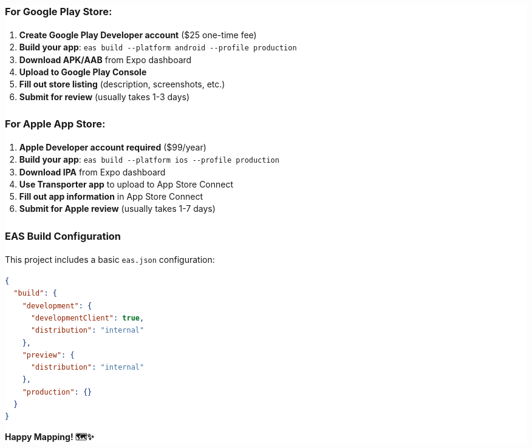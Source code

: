 ### For Google Play Store:

1. **Create Google Play Developer account** ($25 one-time fee)
2. **Build your app**: `eas build --platform android --profile production`
3. **Download APK/AAB** from Expo dashboard
4. **Upload to Google Play Console**
5. **Fill out store listing** (description, screenshots, etc.)
6. **Submit for review** (usually takes 1-3 days)

### For Apple App Store:

1. **Apple Developer account required** ($99/year)
2. **Build your app**: `eas build --platform ios --profile production`
3. **Download IPA** from Expo dashboard
4. **Use Transporter app** to upload to App Store Connect
5. **Fill out app information** in App Store Connect
6. **Submit for Apple review** (usually takes 1-7 days)

### EAS Build Configuration

This project includes a basic `eas.json` configuration:

```json
{
  "build": {
    "development": {
      "developmentClient": true,
      "distribution": "internal"
    },
    "preview": {
      "distribution": "internal"
    },
    "production": {}
  }
}
```

**Happy Mapping! 🗺️✨**
